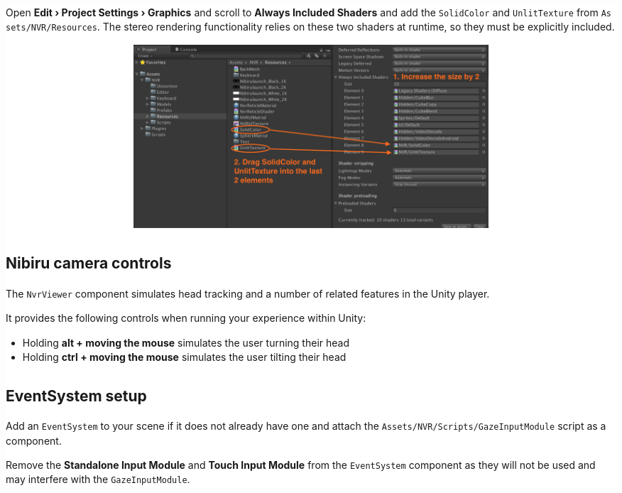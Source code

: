 Open **Edit › Project Settings › Graphics** and scroll to **Always Included Shaders** and add the `SolidColor` and `UnlitTexture` from `Assets/NVR/Resources`. The stereo rendering functionality relies on these two shaders at runtime, so they must be explicitly included.

<p align="center">
  <img alt="Include required shaders in your scene" width="500px" src="assets/IncludeShaders.png">
</p>

## Nibiru camera controls

The `NvrViewer` component simulates head tracking and a number of related features in the Unity player.

It provides the following controls when running your experience within Unity:

* Holding **alt + moving the mouse** simulates the user turning their head
* Holding **ctrl + moving the mouse** simulates the user tilting their head

## EventSystem setup

Add an `EventSystem` to your scene if it does not already have one and attach the `Assets/NVR/Scripts/GazeInputModule` script as a component.

Remove the **Standalone Input Module** and **Touch Input Module** from the `EventSystem` component as they will not be used and may interfere with the `GazeInputModule`.

<p align="center">